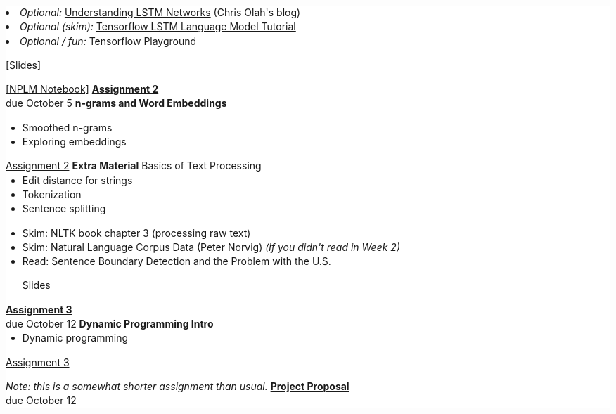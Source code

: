   <li><em>Optional:</em> <a href="http://colah.github.io/posts/2015-08-Understanding-LSTMs/" target="_blank">Understanding LSTM Networks</a> (Chris Olah's blog)
  <li><em>Optional (skim):</em> <a href="https://www.tensorflow.org/versions/master/tutorials/recurrent/index.html#recurrent-neural-networks" target="_blank">Tensorflow LSTM Language Model Tutorial</a>
  <li><em>Optional / fun:</em> <a href="http://playground.tensorflow.org/" target="_blank">Tensorflow Playground</a>
  </ul>
  <p>
  <a href="https://docs.google.com/presentation/d/126vh8zHrB-Gr_cZM9KHyZScHFWIRxzn8VctCzWVOvZM/edit#slide=id.g1c4e903410_1_0" target="_blank">[Slides]</a> 
  <p>
  <a href="../materials/week4/nplm.ipynb" target="_blank">[NPLM Notebook]</a>
  </td>
</tr>
<tr>
  <td><strong><a href="../assignment/a2" target="_blank">Assignment&nbsp;2</a></strong>
  <br>due&nbsp;October&nbsp;5</td>
  <td><strong>n-grams and Word Embeddings</strong></td>
  <td><ul>
    <li>Smoothed n-grams
    <li>Exploring embeddings
  </ul></td>
  <td>
  <a href="../assignment/a2" target="_blank">Assignment 2</a>
  </td>
</tr>
<tr>
  <td><strong>Extra Material</strong></td>
  <td>Basics of Text Processing</td>
  <td><ul>
  <li>Edit distance for strings
  <li>Tokenization
  <li>Sentence splitting
  </ul></td>
  <td><ul>
  <li>Skim: <a href="http://www.nltk.org/book_1ed/ch03.html" target="_blank">NLTK book chapter 3</a> (processing raw text)
  <li>Skim: <a href="http://norvig.com/ngrams/ch14.pdf" target="_blank">Natural Language Corpus Data</a> (Peter Norvig) <em>(if you didn't read in Week 2)</em>
  <li>Read: <a href="http://www.dgillick.com/resource/sbd_naacl_2009.pdf" target="_blank">Sentence Boundary Detection and the Problem with the U.S.</a>
  <p>
  <a href="https://docs.google.com/presentation/d/1ShSQ2zALLW2b68LuXak-yc1WwXVAX9ZCeK8Ea-lgzpo/edit">Slides</a>
  </ul></td>
</tr>
<tr>
  <td><strong><a href="../assignment/a3" target="_blank">Assignment&nbsp;3</a></strong>
  <br>due&nbsp;October&nbsp;12</td>
  <td><strong>Dynamic Programming Intro</strong></td>
  <td><ul>
  <li>Dynamic programming
  </ul></td>
  <td>
  <a href="../assignment/a3" target="_blank">Assignment 3</a>
  <p>
  <p><em>Note: this is a somewhat shorter assignment than usual.</em>
  </td>
</tr>
<tr>
  <td><strong><a href="../project/#project-proposal" target="_blank">Project&nbsp;Proposal</a></strong>
  <br>due&nbsp;October&nbsp;12</td>
  <td></td>